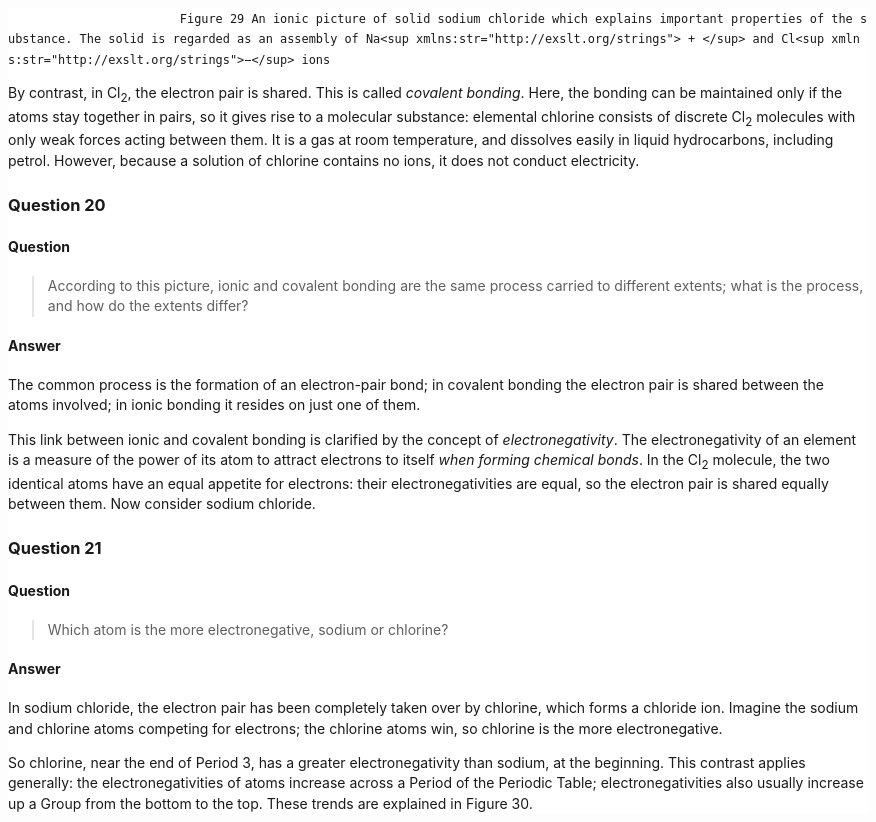 

							Figure 29 An ionic picture of solid sodium chloride which explains important properties of the substance. The solid is regarded as an assembly of Na<sup xmlns:str="http://exslt.org/strings"> + </sup> and Cl<sup xmlns:str="http://exslt.org/strings">−</sup> ions


By contrast, in Cl<sub xmlns:str="http://exslt.org/strings">2</sub>, the electron pair is shared. This is called *covalent bonding*. Here, the bonding can be maintained only if the atoms stay together in pairs, so it gives rise to a molecular substance: elemental chlorine consists of discrete Cl<sub xmlns:str="http://exslt.org/strings">2</sub> molecules with only weak forces acting between them. It is a gas at room temperature, and dissolves easily in liquid hydrocarbons, including petrol. However, because a solution of chlorine contains no ions, it does not conduct electricity.


### Question 20


#### Question


>According to this picture, ionic and covalent bonding are the same process carried to different extents; what is the process, and how do the extents differ?



#### Answer

The common process is the formation of an electron-pair bond; in covalent bonding the electron pair is shared between the atoms involved; in ionic bonding it resides on just one of them.

This link between ionic and covalent bonding is clarified by the concept of *electronegativity*. The electronegativity of an element is a measure of the power of its atom to attract electrons to itself *when forming chemical bonds*. In the Cl<sub xmlns:str="http://exslt.org/strings">2</sub> molecule, the two identical atoms have an equal appetite for electrons: their electronegativities are equal, so the electron pair is shared equally between them. Now consider sodium chloride.


### Question 21


#### Question


>Which atom is the more electronegative, sodium or chlorine?



#### Answer

In sodium chloride, the electron pair has been completely taken over by chlorine, which forms a chloride ion. Imagine the sodium and chlorine atoms competing for electrons; the chlorine atoms win, so chlorine is the more electronegative.

So chlorine, near the end of Period 3, has a greater electronegativity than sodium, at the beginning. This contrast applies generally: the electronegativities of atoms increase across a Period of the Periodic Table; electronegativities also usually increase up a Group from the bottom to the top. These trends are explained in Figure 30. 

